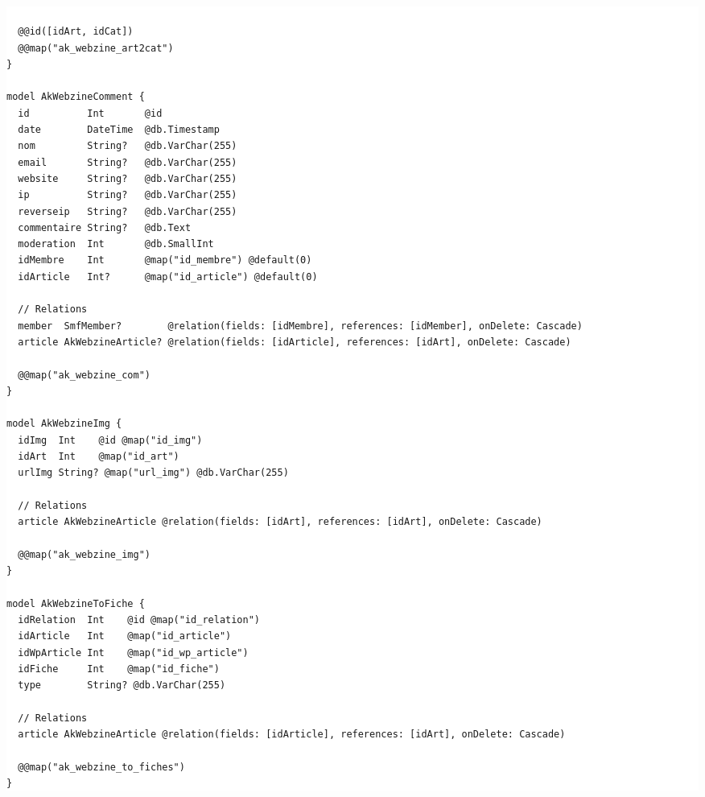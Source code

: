 ```prisma

  @@id([idArt, idCat])
  @@map("ak_webzine_art2cat")
}

model AkWebzineComment {
  id          Int       @id
  date        DateTime  @db.Timestamp
  nom         String?   @db.VarChar(255)
  email       String?   @db.VarChar(255)
  website     String?   @db.VarChar(255)
  ip          String?   @db.VarChar(255)
  reverseip   String?   @db.VarChar(255)
  commentaire String?   @db.Text
  moderation  Int       @db.SmallInt
  idMembre    Int       @map("id_membre") @default(0)
  idArticle   Int?      @map("id_article") @default(0)

  // Relations
  member  SmfMember?        @relation(fields: [idMembre], references: [idMember], onDelete: Cascade)
  article AkWebzineArticle? @relation(fields: [idArticle], references: [idArt], onDelete: Cascade)

  @@map("ak_webzine_com")
}

model AkWebzineImg {
  idImg  Int    @id @map("id_img")
  idArt  Int    @map("id_art")
  urlImg String? @map("url_img") @db.VarChar(255)

  // Relations
  article AkWebzineArticle @relation(fields: [idArt], references: [idArt], onDelete: Cascade)

  @@map("ak_webzine_img")
}

model AkWebzineToFiche {
  idRelation  Int    @id @map("id_relation")
  idArticle   Int    @map("id_article")
  idWpArticle Int    @map("id_wp_article")
  idFiche     Int    @map("id_fiche")
  type        String? @db.VarChar(255)

  // Relations
  article AkWebzineArticle @relation(fields: [idArticle], references: [idArt], onDelete: Cascade)

  @@map("ak_webzine_to_fiches")
}
```
